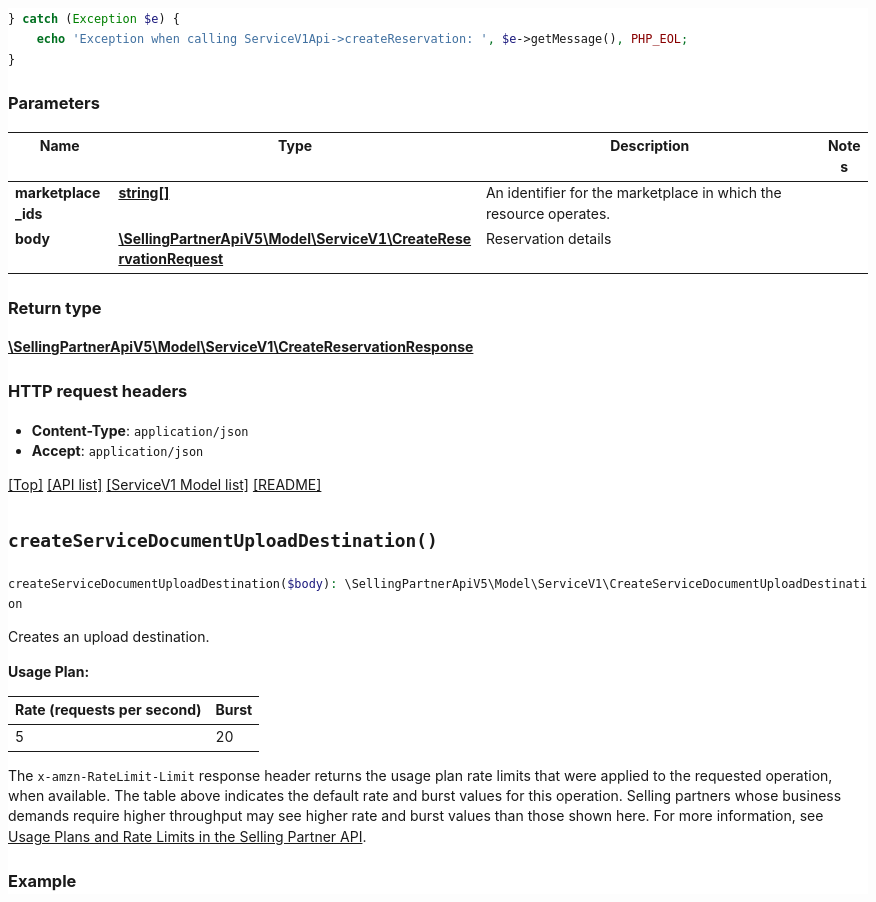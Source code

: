 ```php
} catch (Exception $e) {
    echo 'Exception when calling ServiceV1Api->createReservation: ', $e->getMessage(), PHP_EOL;
}
```

### Parameters

Name | Type | Description  | Notes
------------- | ------------- | ------------- | -------------
 **marketplace_ids** | [**string[]**](../Model/ServiceV1/string.md)| An identifier for the marketplace in which the resource operates. |
 **body** | [**\SellingPartnerApiV5\Model\ServiceV1\CreateReservationRequest**](../Model/ServiceV1/CreateReservationRequest.md)| Reservation details |

### Return type

[**\SellingPartnerApiV5\Model\ServiceV1\CreateReservationResponse**](../Model/ServiceV1/CreateReservationResponse.md)

### HTTP request headers

- **Content-Type**: `application/json`
- **Accept**: `application/json`

[[Top]](#) [[API list]](../)
[[ServiceV1 Model list]](../Model/ServiceV1)
[[README]](../../README.md)

## `createServiceDocumentUploadDestination()`

```php
createServiceDocumentUploadDestination($body): \SellingPartnerApiV5\Model\ServiceV1\CreateServiceDocumentUploadDestination
```



Creates an upload destination.

**Usage Plan:**

| Rate (requests per second) | Burst |
| ---- | ---- |
| 5 | 20 |

The `x-amzn-RateLimit-Limit` response header returns the usage plan rate limits that were applied to the requested operation, when available. The table above indicates the default rate and burst values for this operation. Selling partners whose business demands require higher throughput may see higher rate and burst values than those shown here. For more information, see [Usage Plans and Rate Limits in the Selling Partner API](https://developer-docs.amazon.com/sp-api/docs/usage-plans-and-rate-limits-in-the-sp-api).

### Example

